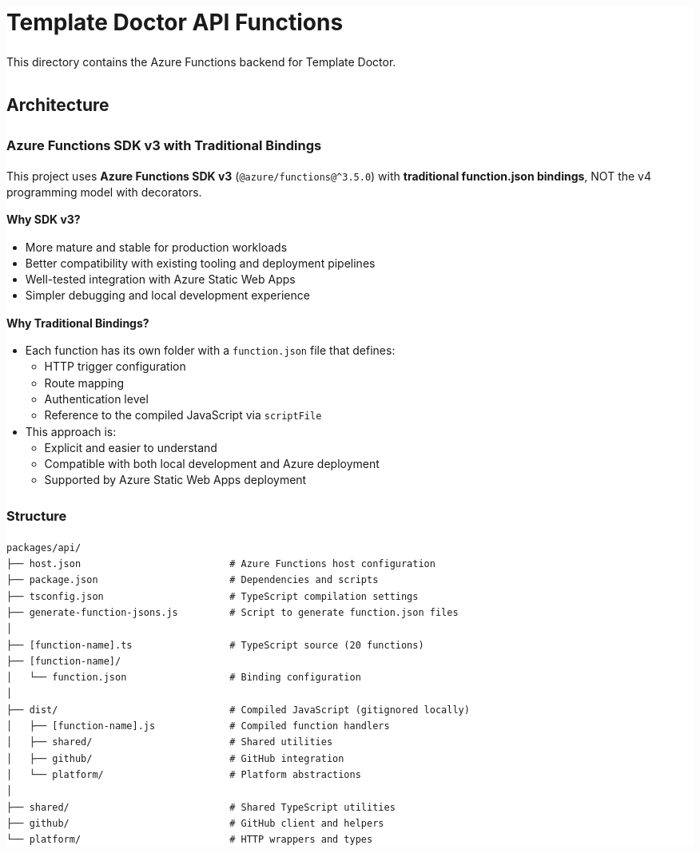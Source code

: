 # Template Doctor API Functions

This directory contains the Azure Functions backend for Template Doctor.

## Architecture

### Azure Functions SDK v3 with Traditional Bindings

This project uses **Azure Functions SDK v3** (`@azure/functions@^3.5.0`) with **traditional function.json bindings**, NOT the v4 programming model with decorators.

**Why SDK v3?**

- More mature and stable for production workloads
- Better compatibility with existing tooling and deployment pipelines
- Well-tested integration with Azure Static Web Apps
- Simpler debugging and local development experience

**Why Traditional Bindings?**

- Each function has its own folder with a `function.json` file that defines:
    - HTTP trigger configuration
    - Route mapping
    - Authentication level
    - Reference to the compiled JavaScript via `scriptFile`
- This approach is:
    - Explicit and easier to understand
    - Compatible with both local development and Azure deployment
    - Supported by Azure Static Web Apps deployment

### Structure

```
packages/api/
├── host.json                          # Azure Functions host configuration
├── package.json                       # Dependencies and scripts
├── tsconfig.json                      # TypeScript compilation settings
├── generate-function-jsons.js         # Script to generate function.json files
│
├── [function-name].ts                 # TypeScript source (20 functions)
├── [function-name]/
│   └── function.json                  # Binding configuration
│
├── dist/                              # Compiled JavaScript (gitignored locally)
│   ├── [function-name].js             # Compiled function handlers
│   ├── shared/                        # Shared utilities
│   ├── github/                        # GitHub integration
│   └── platform/                      # Platform abstractions
│
├── shared/                            # Shared TypeScript utilities
├── github/                            # GitHub client and helpers
└── platform/                          # HTTP wrappers and types
```
